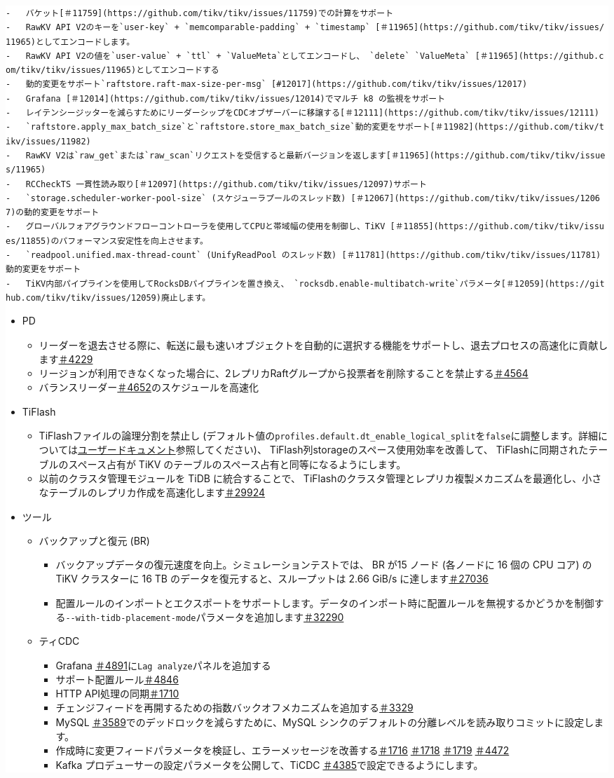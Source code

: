     -   バケット[＃11759](https://github.com/tikv/tikv/issues/11759)での計算をサポート
    -   RawKV API V2のキーを`user-key` + `memcomparable-padding` + `timestamp` [＃11965](https://github.com/tikv/tikv/issues/11965)としてエンコードします。
    -   RawKV API V2の値を`user-value` + `ttl` + `ValueMeta`としてエンコードし、 `delete` `ValueMeta` [＃11965](https://github.com/tikv/tikv/issues/11965)としてエンコードする
    -   動的変更をサポート`raftstore.raft-max-size-per-msg` [#12017](https://github.com/tikv/tikv/issues/12017)
    -   Grafana [＃12014](https://github.com/tikv/tikv/issues/12014)でマルチ k8 の監視をサポート
    -   レイテンシージッターを減らすためにリーダーシップをCDCオブザーバーに移譲する[＃12111](https://github.com/tikv/tikv/issues/12111)
    -   `raftstore.apply_max_batch_size`と`raftstore.store_max_batch_size`動的変更をサポート[＃11982](https://github.com/tikv/tikv/issues/11982)
    -   RawKV V2は`raw_get`または`raw_scan`リクエストを受信すると最新バージョンを返します[＃11965](https://github.com/tikv/tikv/issues/11965)
    -   RCCheckTS 一貫性読み取り[＃12097](https://github.com/tikv/tikv/issues/12097)サポート
    -   `storage.scheduler-worker-pool-size` (スケジューラプールのスレッド数) [＃12067](https://github.com/tikv/tikv/issues/12067)の動的変更をサポート
    -   グローバルフォアグラウンドフローコントローラを使用してCPUと帯域幅の使用を制御し、TiKV [＃11855](https://github.com/tikv/tikv/issues/11855)のパフォーマンス安定性を向上させます。
    -   `readpool.unified.max-thread-count` (UnifyReadPool のスレッド数) [＃11781](https://github.com/tikv/tikv/issues/11781)動的変更をサポート
    -   TiKV内部パイプラインを使用してRocksDBパイプラインを置き換え、 `rocksdb.enable-multibatch-write`パラメータ[＃12059](https://github.com/tikv/tikv/issues/12059)廃止します。

-   PD

    -   リーダーを退去させる際に、転送に最も速いオブジェクトを自動的に選択する機能をサポートし、退去プロセスの高速化に貢献します[＃4229](https://github.com/tikv/pd/issues/4229)
    -   リージョンが利用できなくなった場合に、2レプリカRaftグループから投票者を削除することを禁止する[＃4564](https://github.com/tikv/pd/issues/4564)
    -   バランスリーダー[＃4652](https://github.com/tikv/pd/issues/4652)のスケジュールを高速化

-   TiFlash

    -   TiFlashファイルの論理分割を禁止し (デフォルト値の`profiles.default.dt_enable_logical_split`を`false`に調整します。詳細については[ユーザードキュメント](/tiflash/tiflash-configuration.md#tiflash-configuration-parameters)参照してください)、 TiFlash列storageのスペース使用効率を改善して、 TiFlashに同期されたテーブルのスペース占有が TiKV のテーブルのスペース占有と同等になるようにします。
    -   以前のクラスタ管理モジュールを TiDB に統合することで、 TiFlashのクラスタ管理とレプリカ複製メカニズムを最適化し、小さなテーブルのレプリカ作成を高速化します[＃29924](https://github.com/pingcap/tidb/issues/29924)

-   ツール

    -   バックアップと復元 (BR)

        -   バックアップデータの復元速度を向上。シミュレーションテストでは、 BR が15 ノード (各ノードに 16 個の CPU コア) の TiKV クラスターに 16 TB のデータを復元すると、スループットは 2.66 GiB/s に達します[＃27036](https://github.com/pingcap/tidb/issues/27036)

        -   配置ルールのインポートとエクスポートをサポートします。データのインポート時に配置ルールを無視するかどうかを制御する`--with-tidb-placement-mode`パラメータを追加します[＃32290](https://github.com/pingcap/tidb/issues/32290)

    -   ティCDC

        -   Grafana [＃4891](https://github.com/pingcap/tiflow/issues/4891)に`Lag analyze`パネルを追加する
        -   サポート配置ルール[＃4846](https://github.com/pingcap/tiflow/issues/4846)
        -   HTTP API処理の同期[＃1710](https://github.com/pingcap/tiflow/issues/1710)
        -   チェンジフィードを再開するための指数バックオフメカニズムを追加する[＃3329](https://github.com/pingcap/tiflow/issues/3329)
        -   MySQL [＃3589](https://github.com/pingcap/tiflow/issues/3589)でのデッドロックを減らすために、MySQL シンクのデフォルトの分離レベルを読み取りコミットに設定します。
        -   作成時に変更フィードパラメータを検証し、エラーメッセージを改善する[＃1716](https://github.com/pingcap/tiflow/issues/1716) [＃1718](https://github.com/pingcap/tiflow/issues/1718) [＃1719](https://github.com/pingcap/tiflow/issues/1719) [＃4472](https://github.com/pingcap/tiflow/issues/4472)
        -   Kafka プロデューサーの設定パラメータを公開して、TiCDC [＃4385](https://github.com/pingcap/tiflow/issues/4385)で設定できるようにします。
